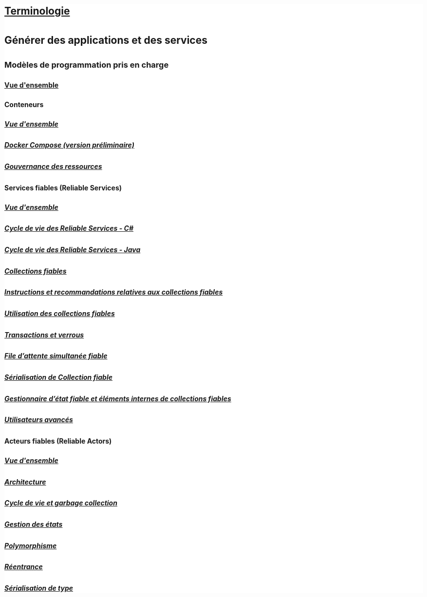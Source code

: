 ## [Terminologie](service-fabric-technical-overview.md)

## Générer des applications et des services
### Modèles de programmation pris en charge
#### [Vue d'ensemble](service-fabric-choose-framework.md)
#### Conteneurs
##### [Vue d'ensemble](service-fabric-containers-overview.md)
##### [Docker Compose (version préliminaire)](service-fabric-docker-compose.md)
##### [Gouvernance des ressources](service-fabric-resource-governance.md)
#### Services fiables (Reliable Services)
##### [Vue d'ensemble](service-fabric-reliable-services-introduction.md)
##### [Cycle de vie des Reliable Services - C#](service-fabric-reliable-services-lifecycle.md)
##### [Cycle de vie des Reliable Services - Java](service-fabric-reliable-services-lifecycle-java.md)
##### [Collections fiables](service-fabric-reliable-services-reliable-collections.md)
##### [Instructions et recommandations relatives aux collections fiables](service-fabric-reliable-services-reliable-collections-guidelines.md)
##### [Utilisation des collections fiables](service-fabric-work-with-reliable-collections.md)
##### [Transactions et verrous](service-fabric-reliable-services-reliable-collections-transactions-locks.md)
##### [File d’attente simultanée fiable](service-fabric-reliable-services-reliable-concurrent-queue.md)
##### [Sérialisation de Collection fiable](service-fabric-reliable-services-reliable-collections-serialization.md)
##### [Gestionnaire d’état fiable et éléments internes de collections fiables](service-fabric-reliable-services-reliable-collections-internals.md)
##### [Utilisateurs avancés](service-fabric-reliable-services-advanced-usage.md)

#### Acteurs fiables (Reliable Actors)
##### [Vue d'ensemble](service-fabric-reliable-actors-introduction.md)
##### [Architecture](service-fabric-reliable-actors-platform.md)
##### [Cycle de vie et garbage collection](service-fabric-reliable-actors-lifecycle.md)
##### [Gestion des états](service-fabric-reliable-actors-state-management.md)
##### [Polymorphisme](service-fabric-reliable-actors-polymorphism.md)
##### [Réentrance](service-fabric-reliable-actors-reentrancy.md)
##### [Sérialisation de type](service-fabric-reliable-actors-notes-on-actor-type-serialization.md)
